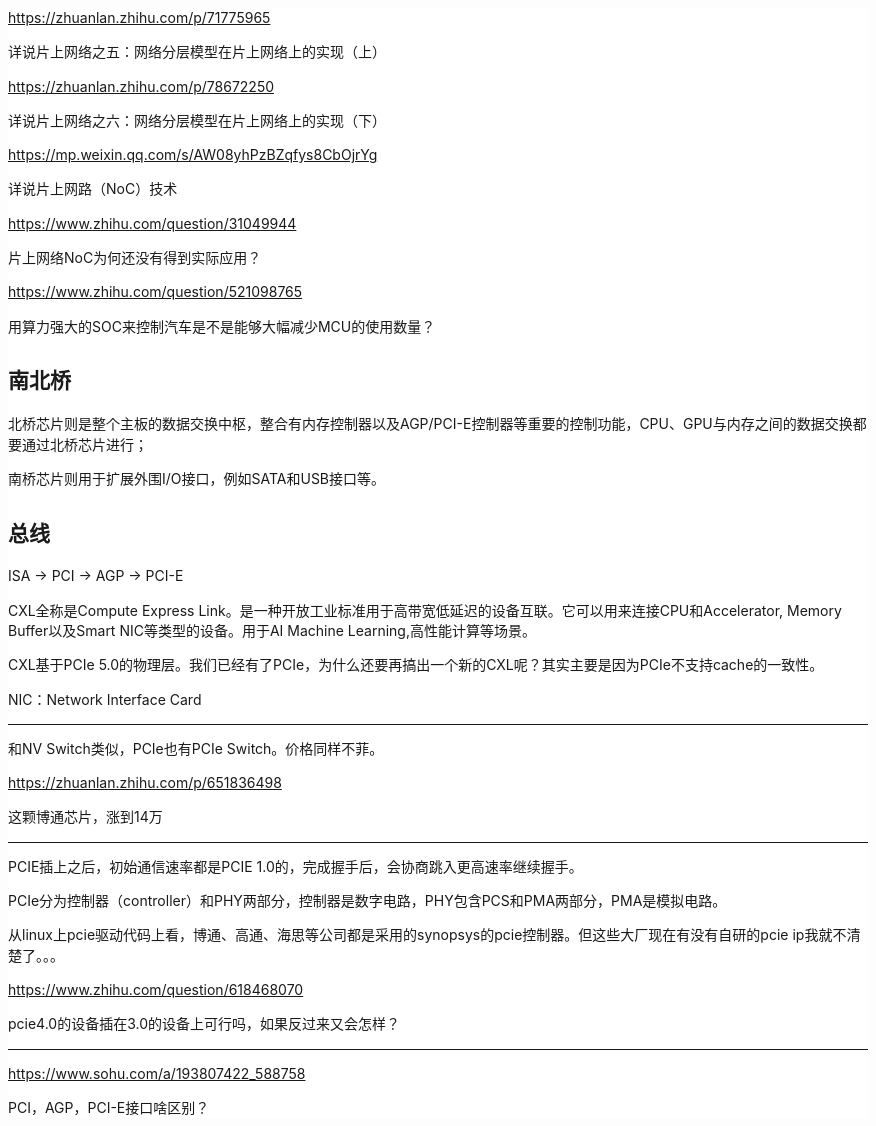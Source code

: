 https://zhuanlan.zhihu.com/p/71775965

详说片上网络之五：网络分层模型在片上网络上的实现（上）

https://zhuanlan.zhihu.com/p/78672250

详说片上网络之六：网络分层模型在片上网络上的实现（下）

https://mp.weixin.qq.com/s/AW08yhPzBZqfys8CbOjrYg

详说片上网路（NoC）技术

https://www.zhihu.com/question/31049944

片上网络NoC为何还没有得到实际应用？

https://www.zhihu.com/question/521098765

用算力强大的SOC来控制汽车是不是能够大幅减少MCU的使用数量？

## 南北桥

北桥芯片则是整个主板的数据交换中枢，整合有内存控制器以及AGP/PCI-E控制器等重要的控制功能，CPU、GPU与内存之间的数据交换都要通过北桥芯片进行；

南桥芯片则用于扩展外围I/O接口，例如SATA和USB接口等。

## 总线

ISA -> PCI -> AGP -> PCI-E

CXL全称是Compute Express Link。是一种开放工业标准用于高带宽低延迟的设备互联。它可以用来连接CPU和Accelerator, Memory Buffer以及Smart NIC等类型的设备。用于AI Machine Learning,高性能计算等场景。

CXL基于PCIe 5.0的物理层。我们已经有了PCIe，为什么还要再搞出一个新的CXL呢？其实主要是因为PCIe不支持cache的一致性。

NIC：Network Interface Card

---

和NV Switch类似，PCIe也有PCIe Switch。价格同样不菲。

https://zhuanlan.zhihu.com/p/651836498

这颗博通芯片，涨到14万

---

PCIE插上之后，初始通信速率都是PCIE 1.0的，完成握手后，会协商跳入更高速率继续握手。

PCIe分为控制器（controller）和PHY两部分，控制器是数字电路，PHY包含PCS和PMA两部分，PMA是模拟电路。

从linux上pcie驱动代码上看，博通、高通、海思等公司都是采用的synopsys的pcie控制器。但这些大厂现在有没有自研的pcie ip我就不清楚了。。。

https://www.zhihu.com/question/618468070

pcie4.0的设备插在3.0的设备上可行吗，如果反过来又会怎样？

---

https://www.sohu.com/a/193807422_588758

PCI，AGP，PCI-E接口啥区别？
